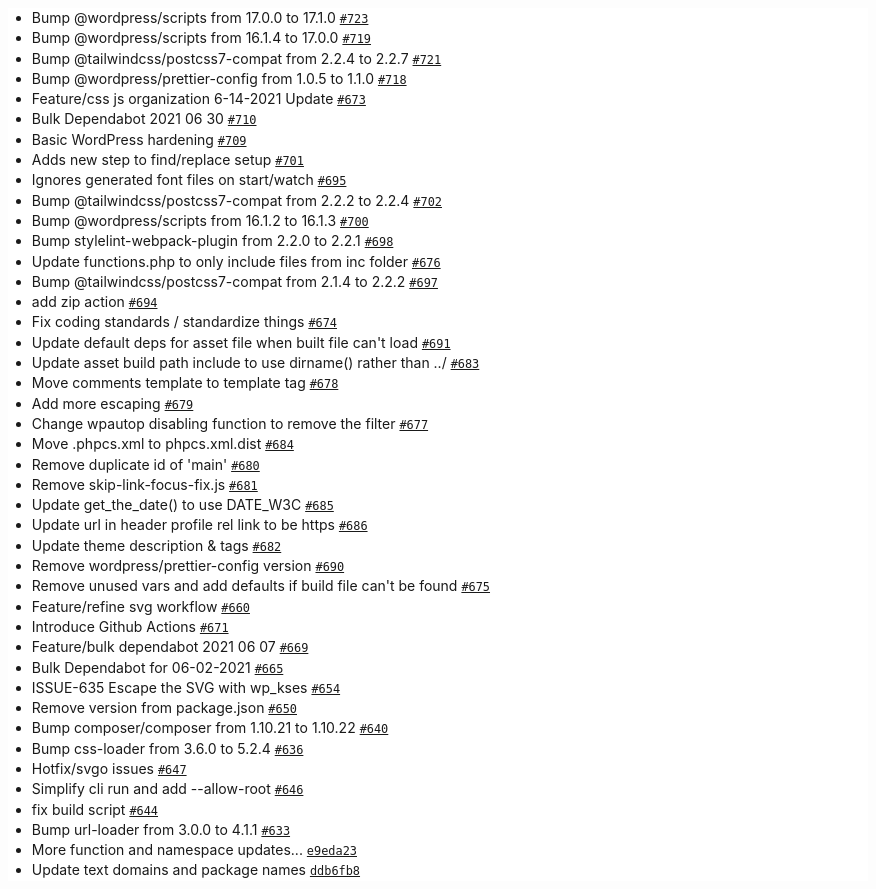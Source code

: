 - Bump @wordpress/scripts from 17.0.0 to 17.1.0 [`#723`](https://github.com/WebDevStudios/wd_s/pull/723)
- Bump @wordpress/scripts from 16.1.4 to 17.0.0 [`#719`](https://github.com/WebDevStudios/wd_s/pull/719)
- Bump @tailwindcss/postcss7-compat from 2.2.4 to 2.2.7 [`#721`](https://github.com/WebDevStudios/wd_s/pull/721)
- Bump @wordpress/prettier-config from 1.0.5 to 1.1.0 [`#718`](https://github.com/WebDevStudios/wd_s/pull/718)
- Feature/css js organization 6-14-2021 Update [`#673`](https://github.com/WebDevStudios/wd_s/pull/673)
- Bulk Dependabot 2021 06 30 [`#710`](https://github.com/WebDevStudios/wd_s/pull/710)
- Basic WordPress hardening [`#709`](https://github.com/WebDevStudios/wd_s/pull/709)
- Adds new step to find/replace setup [`#701`](https://github.com/WebDevStudios/wd_s/pull/701)
- Ignores generated font files on start/watch [`#695`](https://github.com/WebDevStudios/wd_s/pull/695)
- Bump @tailwindcss/postcss7-compat from 2.2.2 to 2.2.4 [`#702`](https://github.com/WebDevStudios/wd_s/pull/702)
- Bump @wordpress/scripts from 16.1.2 to 16.1.3 [`#700`](https://github.com/WebDevStudios/wd_s/pull/700)
- Bump stylelint-webpack-plugin from 2.2.0 to 2.2.1 [`#698`](https://github.com/WebDevStudios/wd_s/pull/698)
- Update functions.php to only include files from inc folder [`#676`](https://github.com/WebDevStudios/wd_s/pull/676)
- Bump @tailwindcss/postcss7-compat from 2.1.4 to 2.2.2 [`#697`](https://github.com/WebDevStudios/wd_s/pull/697)
- add zip action [`#694`](https://github.com/WebDevStudios/wd_s/pull/694)
- Fix coding standards / standardize things [`#674`](https://github.com/WebDevStudios/wd_s/pull/674)
- Update default deps for asset file when built file can't load [`#691`](https://github.com/WebDevStudios/wd_s/pull/691)
- Update asset build path include to use dirname() rather than ../ [`#683`](https://github.com/WebDevStudios/wd_s/pull/683)
- Move comments template to template tag [`#678`](https://github.com/WebDevStudios/wd_s/pull/678)
- Add more escaping [`#679`](https://github.com/WebDevStudios/wd_s/pull/679)
- Change wpautop disabling function to remove the filter  [`#677`](https://github.com/WebDevStudios/wd_s/pull/677)
- Move .phpcs.xml to phpcs.xml.dist [`#684`](https://github.com/WebDevStudios/wd_s/pull/684)
- Remove duplicate id of 'main' [`#680`](https://github.com/WebDevStudios/wd_s/pull/680)
- Remove skip-link-focus-fix.js [`#681`](https://github.com/WebDevStudios/wd_s/pull/681)
- Update get_the_date() to use DATE_W3C [`#685`](https://github.com/WebDevStudios/wd_s/pull/685)
- Update url in header profile rel link to be https [`#686`](https://github.com/WebDevStudios/wd_s/pull/686)
- Update theme description & tags [`#682`](https://github.com/WebDevStudios/wd_s/pull/682)
- Remove wordpress/prettier-config version [`#690`](https://github.com/WebDevStudios/wd_s/pull/690)
- Remove unused vars and add defaults if build file can't be found [`#675`](https://github.com/WebDevStudios/wd_s/pull/675)
- Feature/refine svg workflow [`#660`](https://github.com/WebDevStudios/wd_s/pull/660)
- Introduce Github Actions [`#671`](https://github.com/WebDevStudios/wd_s/pull/671)
- Feature/bulk dependabot 2021 06 07 [`#669`](https://github.com/WebDevStudios/wd_s/pull/669)
- Bulk Dependabot for 06-02-2021 [`#665`](https://github.com/WebDevStudios/wd_s/pull/665)
- ISSUE-635 Escape the SVG with wp_kses [`#654`](https://github.com/WebDevStudios/wd_s/pull/654)
- Remove version from package.json [`#650`](https://github.com/WebDevStudios/wd_s/pull/650)
- Bump composer/composer from 1.10.21 to 1.10.22 [`#640`](https://github.com/WebDevStudios/wd_s/pull/640)
- Bump css-loader from 3.6.0 to 5.2.4 [`#636`](https://github.com/WebDevStudios/wd_s/pull/636)
- Hotfix/svgo issues [`#647`](https://github.com/WebDevStudios/wd_s/pull/647)
- Simplify cli run and add --allow-root [`#646`](https://github.com/WebDevStudios/wd_s/pull/646)
- fix build script [`#644`](https://github.com/WebDevStudios/wd_s/pull/644)
- Bump url-loader from 3.0.0 to 4.1.1 [`#633`](https://github.com/WebDevStudios/wd_s/pull/633)
- More function and namespace updates... [`e9eda23`](https://github.com/WebDevStudios/wd_s/commit/e9eda23554fcc62393e3ef441616929eb1e68ef0)
- Update text domains and package names [`ddb6fb8`](https://github.com/WebDevStudios/wd_s/commit/ddb6fb8e141edb6b24faf52693eccd5d3b7ced11)
